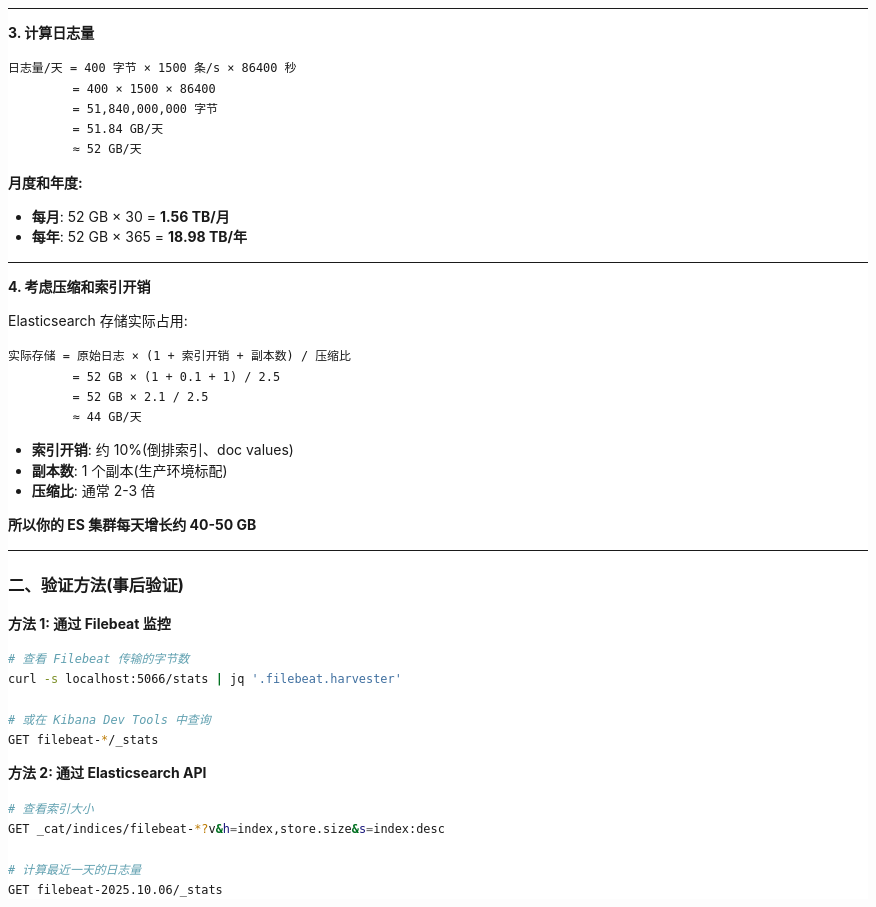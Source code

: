 ------

**3. 计算日志量**

```
日志量/天 = 400 字节 × 1500 条/s × 86400 秒
         = 400 × 1500 × 86400
         = 51,840,000,000 字节
         = 51.84 GB/天
         ≈ 52 GB/天
```

**月度和年度:**

- **每月**: 52 GB × 30 = **1.56 TB/月**
- **每年**: 52 GB × 365 = **18.98 TB/年**

------

**4. 考虑压缩和索引开销**

Elasticsearch 存储实际占用:

```
实际存储 = 原始日志 × (1 + 索引开销 + 副本数) / 压缩比
         = 52 GB × (1 + 0.1 + 1) / 2.5
         = 52 GB × 2.1 / 2.5
         ≈ 44 GB/天
```

- **索引开销**: 约 10%(倒排索引、doc values)
- **副本数**: 1 个副本(生产环境标配)
- **压缩比**: 通常 2-3 倍

**所以你的 ES 集群每天增长约 40-50 GB**

------

### **二、验证方法(事后验证)**

**方法 1: 通过 Filebeat 监控**

```bash
# 查看 Filebeat 传输的字节数
curl -s localhost:5066/stats | jq '.filebeat.harvester'

# 或在 Kibana Dev Tools 中查询
GET filebeat-*/_stats
```

**方法 2: 通过 Elasticsearch API**

```bash
# 查看索引大小
GET _cat/indices/filebeat-*?v&h=index,store.size&s=index:desc

# 计算最近一天的日志量
GET filebeat-2025.10.06/_stats
```
